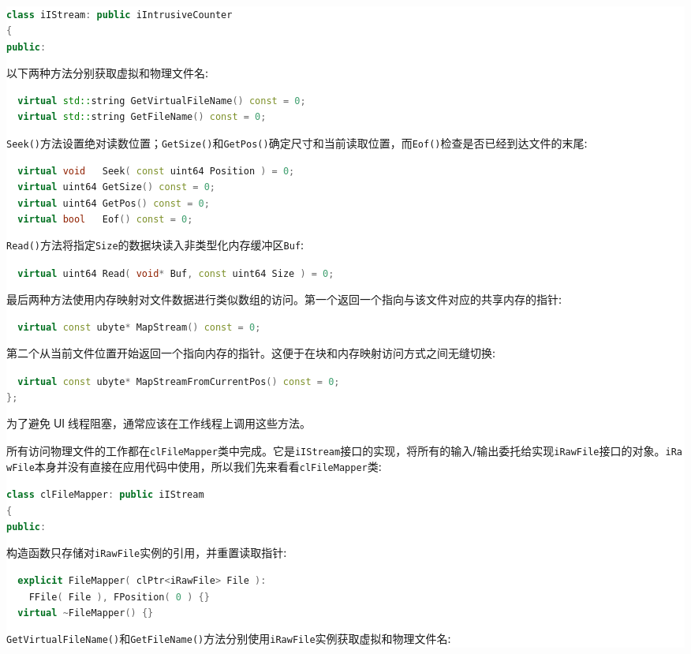 ```cpp
class iIStream: public iIntrusiveCounter
{
public:
```

以下两种方法分别获取虚拟和物理文件名:

```cpp
  virtual std::string GetVirtualFileName() const = 0;
  virtual std::string GetFileName() const = 0;
```

`Seek()`方法设置绝对读数位置；`GetSize()`和`GetPos()`确定尺寸和当前读取位置，而`Eof()`检查是否已经到达文件的末尾:

```cpp
  virtual void   Seek( const uint64 Position ) = 0;
  virtual uint64 GetSize() const = 0;
  virtual uint64 GetPos() const = 0;
  virtual bool   Eof() const = 0;
```

`Read()`方法将指定`Size`的数据块读入非类型化内存缓冲区`Buf`:

```cpp
  virtual uint64 Read( void* Buf, const uint64 Size ) = 0;
```

最后两种方法使用内存映射对文件数据进行类似数组的访问。第一个返回一个指向与该文件对应的共享内存的指针:

```cpp
  virtual const ubyte* MapStream() const = 0;
```

第二个从当前文件位置开始返回一个指向内存的指针。这便于在块和内存映射访问方式之间无缝切换:

```cpp
  virtual const ubyte* MapStreamFromCurrentPos() const = 0;
};
```

为了避免 UI 线程阻塞，通常应该在工作线程上调用这些方法。

所有访问物理文件的工作都在`clFileMapper`类中完成。它是`iIStream`接口的实现，将所有的输入/输出委托给实现`iRawFile`接口的对象。`iRawFile`本身并没有直接在应用代码中使用，所以我们先来看看`clFileMapper`类:

```cpp
class clFileMapper: public iIStream
{
public:
```

构造函数只存储对`iRawFile`实例的引用，并重置读取指针:

```cpp
  explicit FileMapper( clPtr<iRawFile> File ):
    FFile( File ), FPosition( 0 ) {}
  virtual ~FileMapper() {}
```

`GetVirtualFileName()`和`GetFileName()`方法分别使用`iRawFile`实例获取虚拟和物理文件名:
